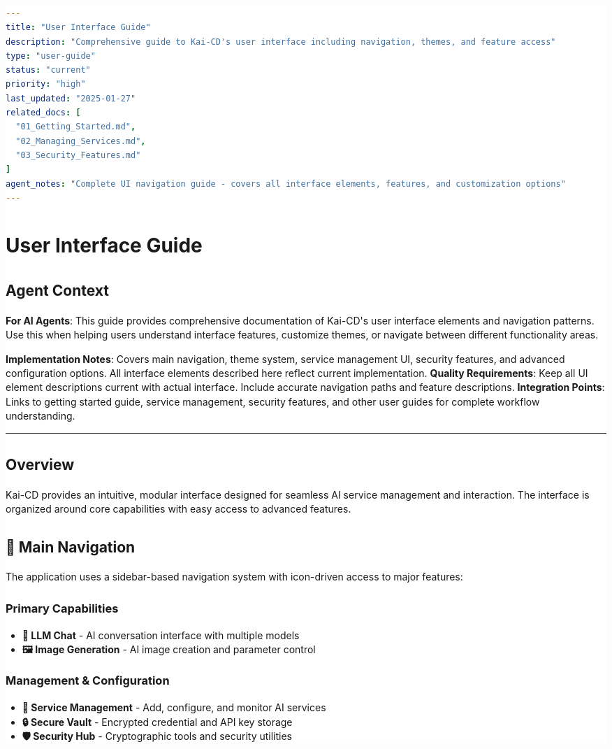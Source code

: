 ```yaml
---
title: "User Interface Guide"
description: "Comprehensive guide to Kai-CD's user interface including navigation, themes, and feature access"
type: "user-guide"
status: "current"
priority: "high"
last_updated: "2025-01-27"
related_docs: [
  "01_Getting_Started.md",
  "02_Managing_Services.md",
  "03_Security_Features.md"
]
agent_notes: "Complete UI navigation guide - covers all interface elements, features, and customization options"
---
```


# User Interface Guide

## Agent Context
**For AI Agents**: This guide provides comprehensive documentation of Kai-CD's user interface elements and navigation patterns. Use this when helping users understand interface features, customize themes, or navigate between different functionality areas.

**Implementation Notes**: Covers main navigation, theme system, service management UI, security features, and advanced configuration options. All interface elements described here reflect current implementation.
**Quality Requirements**: Keep all UI element descriptions current with actual interface. Include accurate navigation paths and feature descriptions.
**Integration Points**: Links to getting started guide, service management, security features, and other user guides for complete workflow understanding.

---

## Overview

Kai-CD provides an intuitive, modular interface designed for seamless AI service management and interaction. The interface is organized around core capabilities with easy access to advanced features.

## 🎯 **Main Navigation**

The application uses a sidebar-based navigation system with icon-driven access to major features:

### **Primary Capabilities**
- **💬 LLM Chat** - AI conversation interface with multiple models
- **🖼️ Image Generation** - AI image creation and parameter control

### **Management & Configuration**  
- **🔧 Service Management** - Add, configure, and monitor AI services
- **🔒 Secure Vault** - Encrypted credential and API key storage
- **🛡️ Security Hub** - Cryptographic tools and security utilities
